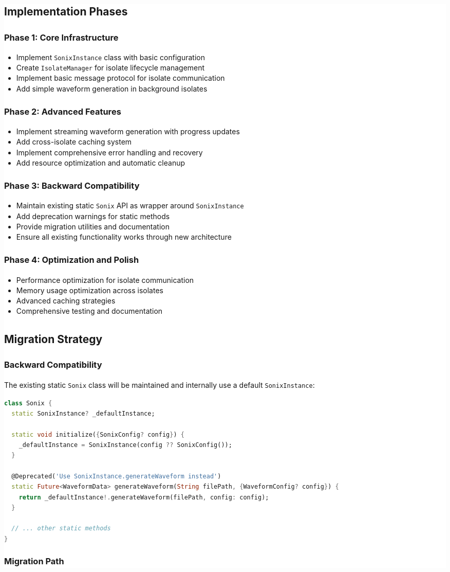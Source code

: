 ## Implementation Phases

### Phase 1: Core Infrastructure
- Implement `SonixInstance` class with basic configuration
- Create `IsolateManager` for isolate lifecycle management
- Implement basic message protocol for isolate communication
- Add simple waveform generation in background isolates

### Phase 2: Advanced Features
- Implement streaming waveform generation with progress updates
- Add cross-isolate caching system
- Implement comprehensive error handling and recovery
- Add resource optimization and automatic cleanup

### Phase 3: Backward Compatibility
- Maintain existing static `Sonix` API as wrapper around `SonixInstance`
- Add deprecation warnings for static methods
- Provide migration utilities and documentation
- Ensure all existing functionality works through new architecture

### Phase 4: Optimization and Polish
- Performance optimization for isolate communication
- Memory usage optimization across isolates
- Advanced caching strategies
- Comprehensive testing and documentation

## Migration Strategy

### Backward Compatibility

The existing static `Sonix` class will be maintained and internally use a default `SonixInstance`:

```dart
class Sonix {
  static SonixInstance? _defaultInstance;
  
  static void initialize({SonixConfig? config}) {
    _defaultInstance = SonixInstance(config ?? SonixConfig());
  }
  
  @Deprecated('Use SonixInstance.generateWaveform instead')
  static Future<WaveformData> generateWaveform(String filePath, {WaveformConfig? config}) {
    return _defaultInstance!.generateWaveform(filePath, config: config);
  }
  
  // ... other static methods
}
```

### Migration Path
